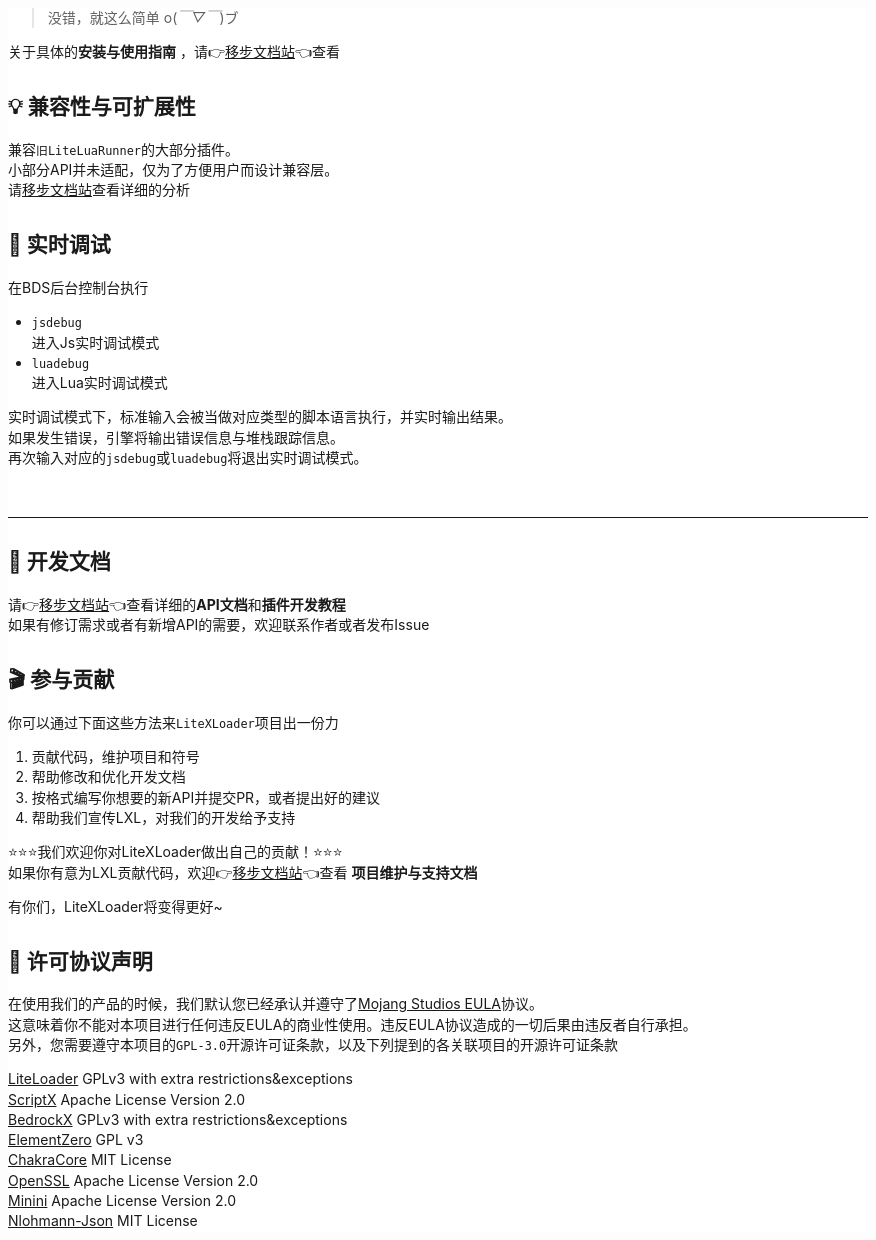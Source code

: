 > 没错，就这么简单 o(*￣▽￣*)ブ

关于具体的**安装与使用指南** ，请👉[移步文档站](https://liteldev.github.io/LiteXLoader/#/zh_CN/Usage)👈查看

## 💡 兼容性与可扩展性
兼容`旧LiteLuaRunner`的大部分插件。  
小部分API并未适配，仅为了方便用户而设计兼容层。  
请[移步文档站](https://liteldev.github.io/LiteXLoader/#/)查看详细的分析  

## 📡 实时调试
在BDS后台控制台执行
- `jsdebug`  
进入Js实时调试模式
- `luadebug`  
进入Lua实时调试模式

实时调试模式下，标准输入会被当做对应类型的脚本语言执行，并实时输出结果。  
如果发生错误，引擎将输出错误信息与堆栈跟踪信息。  
再次输入对应的`jsdebug`或`luadebug`将退出实时调试模式。

<br>

------

## 📕 开发文档

请👉[移步文档站](https://liteldev.github.io/LiteXLoader/#/zh_CN/Development)👈查看详细的**API文档**和**插件开发教程**  
如果有修订需求或者有新增API的需要，欢迎联系作者或者发布Issue  

## 🎬 参与贡献

  你可以通过下面这些方法来`LiteXLoader`项目出一份力

1. 贡献代码，维护项目和符号
2. 帮助修改和优化开发文档
3. 按格式编写你想要的新API并提交PR，或者提出好的建议
4. 帮助我们宣传LXL，对我们的开发给予支持

⭐⭐⭐我们欢迎你对LiteXLoader做出自己的贡献！⭐⭐⭐  
如果你有意为LXL贡献代码，欢迎👉[移步文档站](https://liteldev.github.io/LiteXLoader/#/zh_CN/Maintance)👈查看 **项目维护与支持文档**  

有你们，LiteXLoader将变得更好~

## 📍 许可协议声明
在使用我们的产品的时候，我们默认您已经承认并遵守了[Mojang Studios EULA](https://account.mojang.com/documents/minecraft_eula)协议。  
这意味着你不能对本项目进行任何违反EULA的商业性使用。违反EULA协议造成的一切后果由违反者自行承担。  
另外，您需要遵守本项目的`GPL-3.0`开源许可证条款，以及下列提到的各关联项目的开源许可证条款 

[LiteLoader](https://github.com/LiteLDev/LiteLoader) GPLv3 with extra restrictions&exceptions    
[ScriptX](https://github.com/Tencent/ScriptX) Apache License Version 2.0  
[BedrockX](https://github.com/Sysca11/BedrockX) GPLv3 with extra restrictions&exceptions  
[ElementZero](https://github.com/Element-0/ElementZero) GPL v3  
[ChakraCore](https://github.com/chakra-core/ChakraCore) MIT License  
[OpenSSL](https://github.com/openssl/openssl) Apache License Version 2.0    
[Minini](https://github.com/compuphase/minIni) Apache License Version 2.0  
[Nlohmann-Json](https://github.com/nlohmann/json) MIT License  
